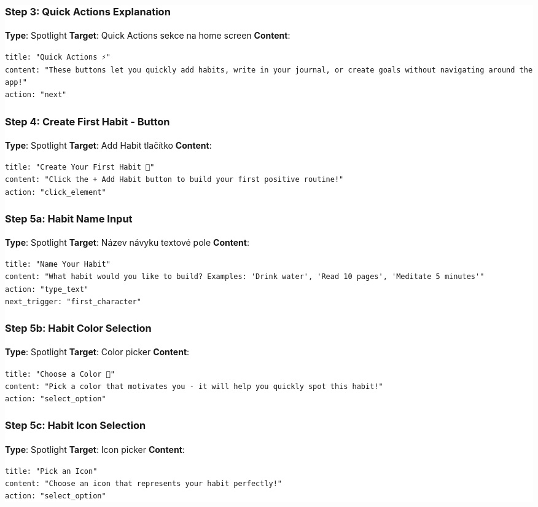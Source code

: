 ### Step 3: Quick Actions Explanation
**Type**: Spotlight
**Target**: Quick Actions sekce na home screen
**Content**:
```
title: "Quick Actions ⚡"
content: "These buttons let you quickly add habits, write in your journal, or create goals without navigating around the app!"
action: "next"
```

### Step 4: Create First Habit - Button
**Type**: Spotlight
**Target**: Add Habit tlačítko
**Content**:
```
title: "Create Your First Habit 💪"
content: "Click the + Add Habit button to build your first positive routine!"
action: "click_element"
```

### Step 5a: Habit Name Input
**Type**: Spotlight
**Target**: Název návyku textové pole
**Content**:
```
title: "Name Your Habit"
content: "What habit would you like to build? Examples: 'Drink water', 'Read 10 pages', 'Meditate 5 minutes'"
action: "type_text"
next_trigger: "first_character"
```

### Step 5b: Habit Color Selection
**Type**: Spotlight
**Target**: Color picker
**Content**:
```
title: "Choose a Color 🎨"
content: "Pick a color that motivates you - it will help you quickly spot this habit!"
action: "select_option"
```

### Step 5c: Habit Icon Selection
**Type**: Spotlight
**Target**: Icon picker
**Content**:
```
title: "Pick an Icon"
content: "Choose an icon that represents your habit perfectly!"
action: "select_option"
```
